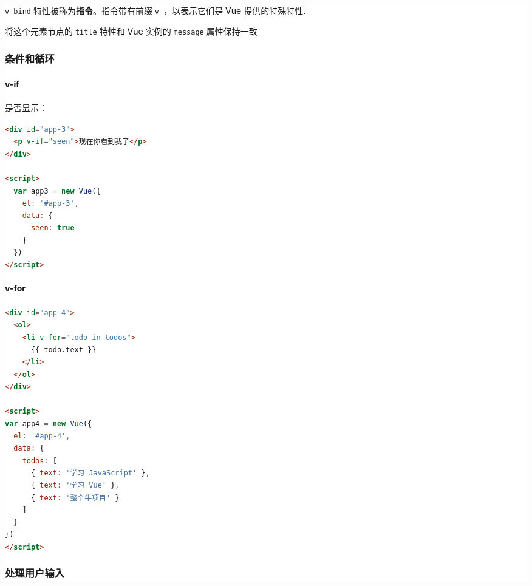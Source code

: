  `v-bind` 特性被称为**指令**。指令带有前缀 `v-`，以表示它们是 Vue 提供的特殊特性.

 将这个元素节点的 `title` 特性和 Vue 实例的 `message` 属性保持一致



### 条件和循环

#### v-if

是否显示：

```html
<div id="app-3">
  <p v-if="seen">现在你看到我了</p>
</div>

<script>
  var app3 = new Vue({
    el: '#app-3',
    data: {
      seen: true
    }
  })
</script>
```



#### v-for

```html
<div id="app-4">
  <ol>
    <li v-for="todo in todos">
      {{ todo.text }}
    </li>
  </ol>
</div>

<script>
var app4 = new Vue({
  el: '#app-4',
  data: {
    todos: [
      { text: '学习 JavaScript' },
      { text: '学习 Vue' },
      { text: '整个牛项目' }
    ]
  }
})
</script>
```



### 处理用户输入
